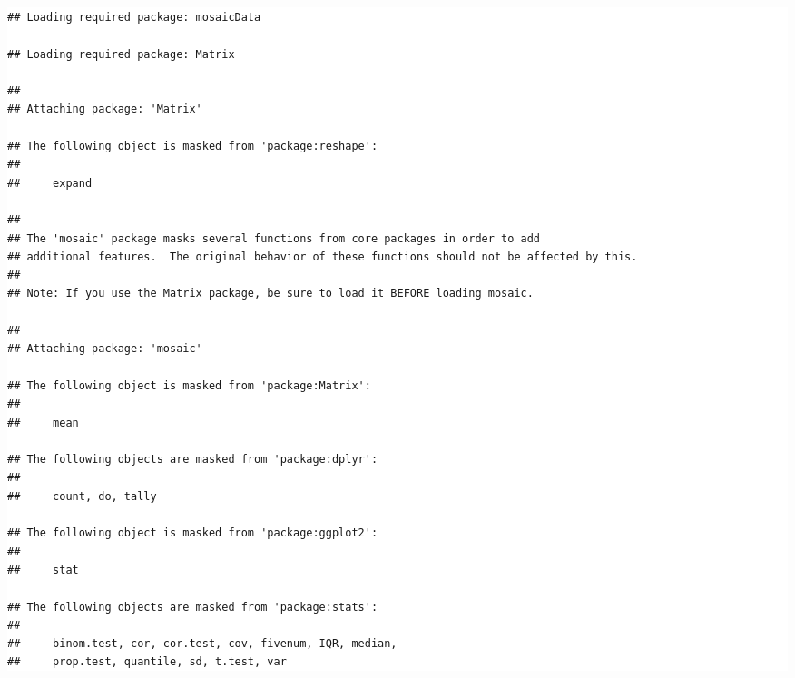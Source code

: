     ## Loading required package: mosaicData

    ## Loading required package: Matrix

    ## 
    ## Attaching package: 'Matrix'

    ## The following object is masked from 'package:reshape':
    ## 
    ##     expand

    ## 
    ## The 'mosaic' package masks several functions from core packages in order to add 
    ## additional features.  The original behavior of these functions should not be affected by this.
    ## 
    ## Note: If you use the Matrix package, be sure to load it BEFORE loading mosaic.

    ## 
    ## Attaching package: 'mosaic'

    ## The following object is masked from 'package:Matrix':
    ## 
    ##     mean

    ## The following objects are masked from 'package:dplyr':
    ## 
    ##     count, do, tally

    ## The following object is masked from 'package:ggplot2':
    ## 
    ##     stat

    ## The following objects are masked from 'package:stats':
    ## 
    ##     binom.test, cor, cor.test, cov, fivenum, IQR, median,
    ##     prop.test, quantile, sd, t.test, var

